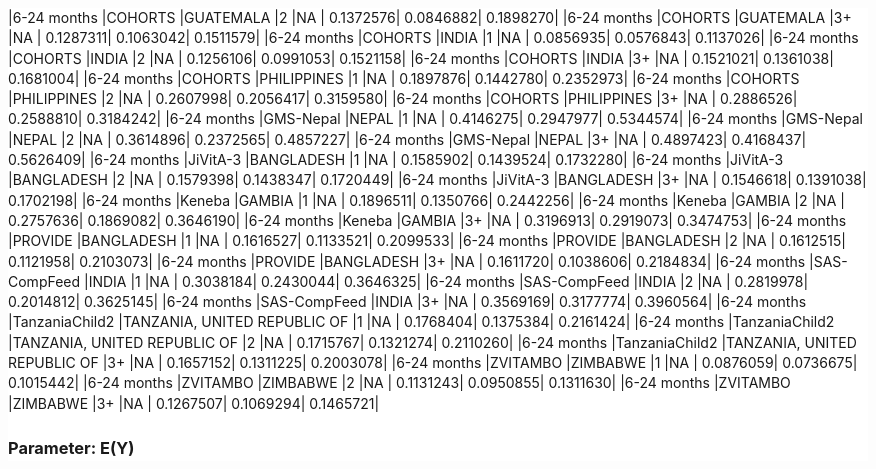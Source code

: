 |6-24 months |COHORTS        |GUATEMALA                    |2                  |NA             | 0.1372576| 0.0846882| 0.1898270|
|6-24 months |COHORTS        |GUATEMALA                    |3+                 |NA             | 0.1287311| 0.1063042| 0.1511579|
|6-24 months |COHORTS        |INDIA                        |1                  |NA             | 0.0856935| 0.0576843| 0.1137026|
|6-24 months |COHORTS        |INDIA                        |2                  |NA             | 0.1256106| 0.0991053| 0.1521158|
|6-24 months |COHORTS        |INDIA                        |3+                 |NA             | 0.1521021| 0.1361038| 0.1681004|
|6-24 months |COHORTS        |PHILIPPINES                  |1                  |NA             | 0.1897876| 0.1442780| 0.2352973|
|6-24 months |COHORTS        |PHILIPPINES                  |2                  |NA             | 0.2607998| 0.2056417| 0.3159580|
|6-24 months |COHORTS        |PHILIPPINES                  |3+                 |NA             | 0.2886526| 0.2588810| 0.3184242|
|6-24 months |GMS-Nepal      |NEPAL                        |1                  |NA             | 0.4146275| 0.2947977| 0.5344574|
|6-24 months |GMS-Nepal      |NEPAL                        |2                  |NA             | 0.3614896| 0.2372565| 0.4857227|
|6-24 months |GMS-Nepal      |NEPAL                        |3+                 |NA             | 0.4897423| 0.4168437| 0.5626409|
|6-24 months |JiVitA-3       |BANGLADESH                   |1                  |NA             | 0.1585902| 0.1439524| 0.1732280|
|6-24 months |JiVitA-3       |BANGLADESH                   |2                  |NA             | 0.1579398| 0.1438347| 0.1720449|
|6-24 months |JiVitA-3       |BANGLADESH                   |3+                 |NA             | 0.1546618| 0.1391038| 0.1702198|
|6-24 months |Keneba         |GAMBIA                       |1                  |NA             | 0.1896511| 0.1350766| 0.2442256|
|6-24 months |Keneba         |GAMBIA                       |2                  |NA             | 0.2757636| 0.1869082| 0.3646190|
|6-24 months |Keneba         |GAMBIA                       |3+                 |NA             | 0.3196913| 0.2919073| 0.3474753|
|6-24 months |PROVIDE        |BANGLADESH                   |1                  |NA             | 0.1616527| 0.1133521| 0.2099533|
|6-24 months |PROVIDE        |BANGLADESH                   |2                  |NA             | 0.1612515| 0.1121958| 0.2103073|
|6-24 months |PROVIDE        |BANGLADESH                   |3+                 |NA             | 0.1611720| 0.1038606| 0.2184834|
|6-24 months |SAS-CompFeed   |INDIA                        |1                  |NA             | 0.3038184| 0.2430044| 0.3646325|
|6-24 months |SAS-CompFeed   |INDIA                        |2                  |NA             | 0.2819978| 0.2014812| 0.3625145|
|6-24 months |SAS-CompFeed   |INDIA                        |3+                 |NA             | 0.3569169| 0.3177774| 0.3960564|
|6-24 months |TanzaniaChild2 |TANZANIA, UNITED REPUBLIC OF |1                  |NA             | 0.1768404| 0.1375384| 0.2161424|
|6-24 months |TanzaniaChild2 |TANZANIA, UNITED REPUBLIC OF |2                  |NA             | 0.1715767| 0.1321274| 0.2110260|
|6-24 months |TanzaniaChild2 |TANZANIA, UNITED REPUBLIC OF |3+                 |NA             | 0.1657152| 0.1311225| 0.2003078|
|6-24 months |ZVITAMBO       |ZIMBABWE                     |1                  |NA             | 0.0876059| 0.0736675| 0.1015442|
|6-24 months |ZVITAMBO       |ZIMBABWE                     |2                  |NA             | 0.1131243| 0.0950855| 0.1311630|
|6-24 months |ZVITAMBO       |ZIMBABWE                     |3+                 |NA             | 0.1267507| 0.1069294| 0.1465721|


### Parameter: E(Y)
